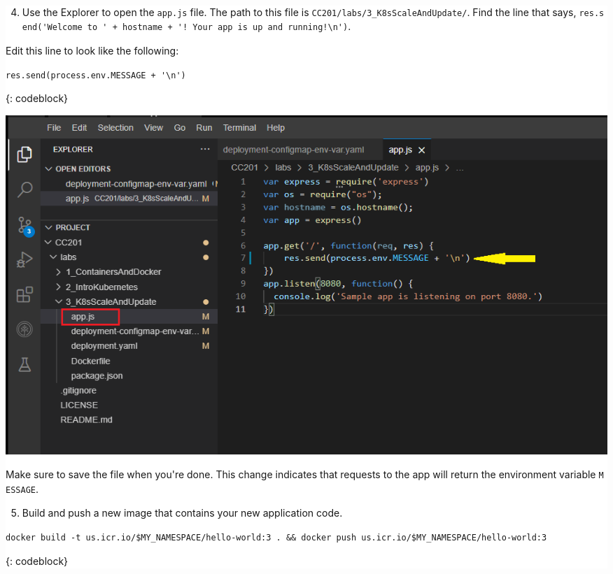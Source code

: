 4. Use the Explorer to open the `app.js` file. The path to this file is `CC201/labs/3_K8sScaleAndUpdate/`. Find the line that says, `res.send('Welcome to ' + hostname + '! Your app is up and running!\n')`.

Edit this line to look like the following:
```
res.send(process.env.MESSAGE + '\n')
```
{: codeblock}

<img src="images/step_6.4.png"><br/>

Make sure to save the file when you're done. This change indicates that requests to the app will return the environment variable `MESSAGE`.

5. Build and push a new image that contains your new application code.
```
docker build -t us.icr.io/$MY_NAMESPACE/hello-world:3 . && docker push us.icr.io/$MY_NAMESPACE/hello-world:3
```
{: codeblock}
